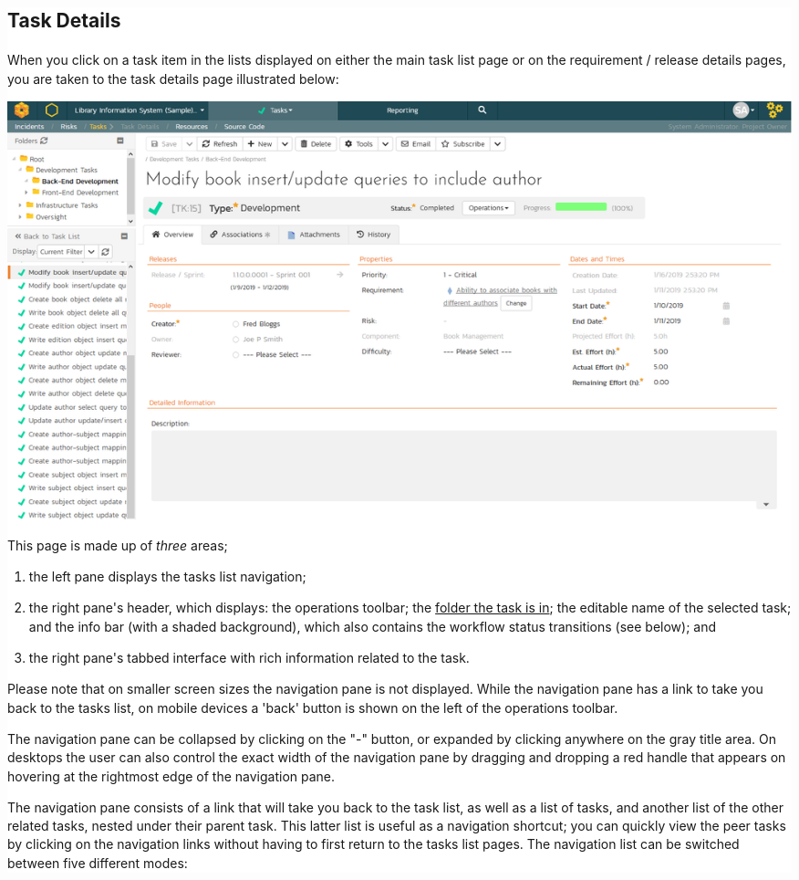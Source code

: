 [^active-release]: any release / sprint / phase with a status that is *not* "Closed", "Deferred", or "Cancelled".


## Task Details

When you click on a task item in the lists displayed on either the main task list page or on the requirement / release details pages, you are taken to the task details page illustrated below:

![](img/Task_Tracking_294.png)

This page is made up of *three* areas;

1.  the left pane displays the tasks list navigation;

2.  the right pane's header, which displays: the operations toolbar; the [folder the task is in](Application-Wide.md#breadcrumbs); the editable name of the selected task; and the info bar (with a shaded background), which also contains the workflow status transitions (see below); and

3.  the right pane's tabbed interface with rich information related to the task.

Please note that on smaller screen sizes the navigation pane is not displayed. While the navigation pane has a link to take you back to the tasks list, on mobile devices a 'back' button is shown on the left of the operations toolbar.

The navigation pane can be collapsed by clicking on the "-" button, or expanded by clicking anywhere on the gray title area. On desktops the user can also control the exact width of the navigation pane by dragging and dropping a red handle that appears on hovering at the rightmost edge of the navigation pane.

The navigation pane consists of a link that will take you back to the task list, as well as a list of tasks, and another list of the other related tasks, nested under their parent task. This latter list is useful as a navigation shortcut; you can quickly view the peer tasks by clicking on the navigation links without having to first return to the tasks list pages. The navigation list can be switched between five different modes:


[^folder-url]: when navigating to folders (for all artifacts that support them), the URL in your browser's address bar will change. Each folder has a unique, sharable URL that you can give to someone to display the list of artifacts with the appropriate folder selected. You can also open up multiple folders in different browser tabs and easily toggle between them from the same browser.